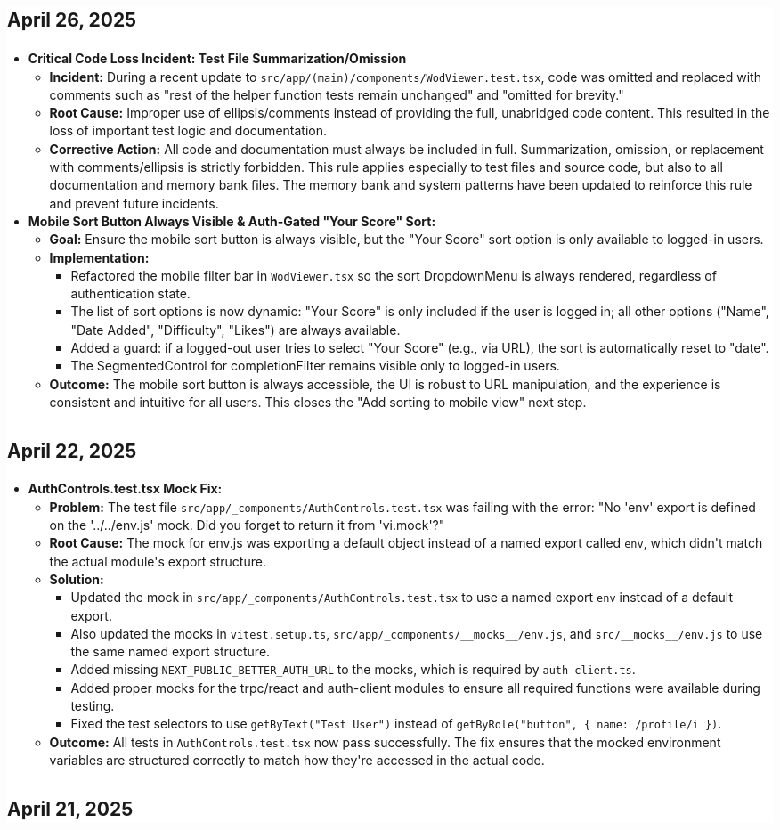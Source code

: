 ## April 26, 2025

- **Critical Code Loss Incident: Test File Summarization/Omission**
  - **Incident:** During a recent update to `src/app/(main)/components/WodViewer.test.tsx`, code was omitted and replaced with comments such as "rest of the helper function tests remain unchanged" and "omitted for brevity."
  - **Root Cause:** Improper use of ellipsis/comments instead of providing the full, unabridged code content. This resulted in the loss of important test logic and documentation.
  - **Corrective Action:** All code and documentation must always be included in full. Summarization, omission, or replacement with comments/ellipsis is strictly forbidden. This rule applies especially to test files and source code, but also to all documentation and memory bank files. The memory bank and system patterns have been updated to reinforce this rule and prevent future incidents.
- **Mobile Sort Button Always Visible & Auth-Gated "Your Score" Sort:**
  - **Goal:** Ensure the mobile sort button is always visible, but the "Your Score" sort option is only available to logged-in users.
  - **Implementation:**
    - Refactored the mobile filter bar in `WodViewer.tsx` so the sort DropdownMenu is always rendered, regardless of authentication state.
    - The list of sort options is now dynamic: "Your Score" is only included if the user is logged in; all other options ("Name", "Date Added", "Difficulty", "Likes") are always available.
    - Added a guard: if a logged-out user tries to select "Your Score" (e.g., via URL), the sort is automatically reset to "date".
    - The SegmentedControl for completionFilter remains visible only to logged-in users.
  - **Outcome:** The mobile sort button is always accessible, the UI is robust to URL manipulation, and the experience is consistent and intuitive for all users. This closes the "Add sorting to mobile view" next step.

## April 22, 2025

- **AuthControls.test.tsx Mock Fix:**
  - **Problem:** The test file `src/app/_components/AuthControls.test.tsx` was failing with the error: "No 'env' export is defined on the '../../env.js' mock. Did you forget to return it from 'vi.mock'?"
  - **Root Cause:** The mock for env.js was exporting a default object instead of a named export called `env`, which didn't match the actual module's export structure.
  - **Solution:**
    - Updated the mock in `src/app/_components/AuthControls.test.tsx` to use a named export `env` instead of a default export.
    - Also updated the mocks in `vitest.setup.ts`, `src/app/_components/__mocks__/env.js`, and `src/__mocks__/env.js` to use the same named export structure.
    - Added missing `NEXT_PUBLIC_BETTER_AUTH_URL` to the mocks, which is required by `auth-client.ts`.
    - Added proper mocks for the trpc/react and auth-client modules to ensure all required functions were available during testing.
    - Fixed the test selectors to use `getByText("Test User")` instead of `getByRole("button", { name: /profile/i })`.
  - **Outcome:** All tests in `AuthControls.test.tsx` now pass successfully. The fix ensures that the mocked environment variables are structured correctly to match how they're accessed in the actual code.

## April 21, 2025
